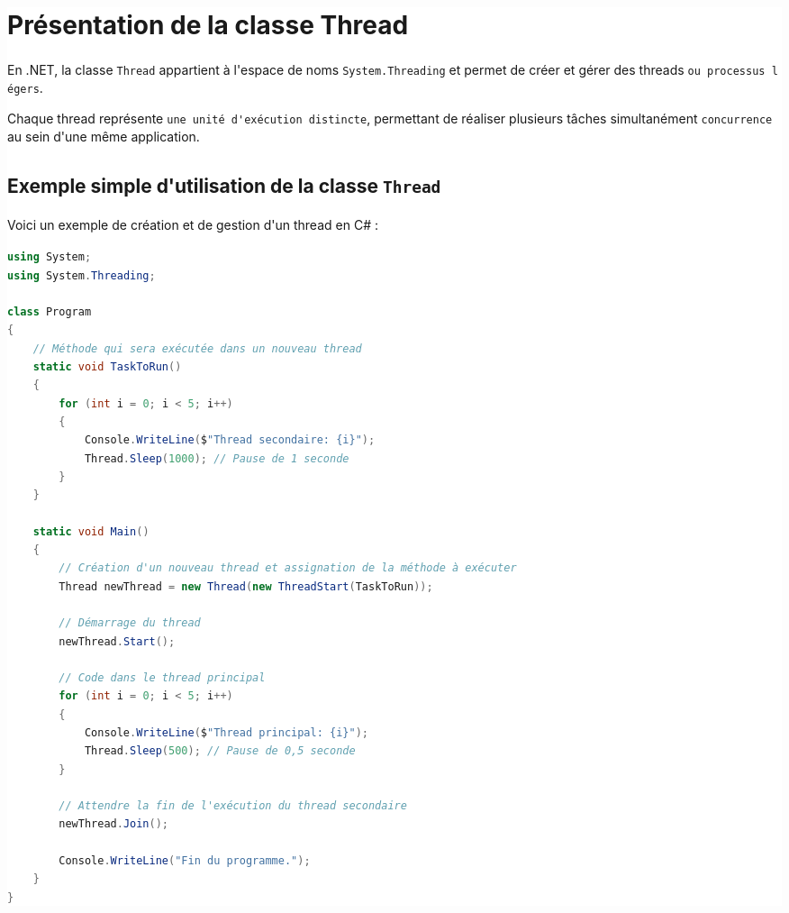 # Présentation de la classe Thread

En .NET, la classe `Thread` appartient à l'espace de noms `System.Threading` et permet de créer et gérer des threads `ou processus légers`. 

Chaque thread représente `une unité d'exécution distincte`, permettant de réaliser plusieurs tâches simultanément `concurrence` au sein d'une même application.

## Exemple simple d'utilisation de la classe `Thread`

Voici un exemple de création et de gestion d'un thread en C# :

```csharp
using System;
using System.Threading;

class Program
{
    // Méthode qui sera exécutée dans un nouveau thread
    static void TaskToRun()
    {
        for (int i = 0; i < 5; i++)
        {
            Console.WriteLine($"Thread secondaire: {i}");
            Thread.Sleep(1000); // Pause de 1 seconde
        }
    }

    static void Main()
    {
        // Création d'un nouveau thread et assignation de la méthode à exécuter
        Thread newThread = new Thread(new ThreadStart(TaskToRun));

        // Démarrage du thread
        newThread.Start();

        // Code dans le thread principal
        for (int i = 0; i < 5; i++)
        {
            Console.WriteLine($"Thread principal: {i}");
            Thread.Sleep(500); // Pause de 0,5 seconde
        }

        // Attendre la fin de l'exécution du thread secondaire
        newThread.Join();

        Console.WriteLine("Fin du programme.");
    }
}
```
